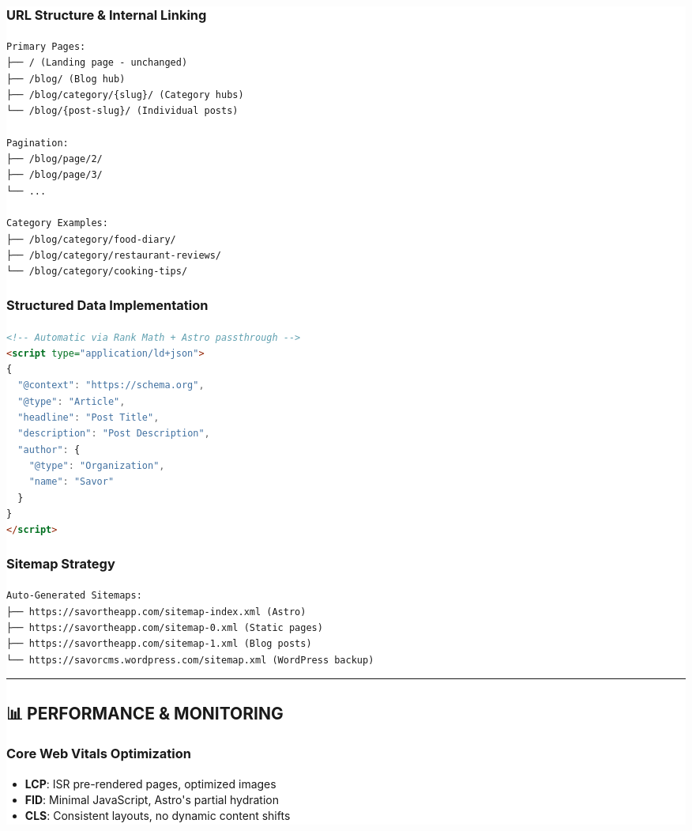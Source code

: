 ### URL Structure & Internal Linking
```
Primary Pages:
├── / (Landing page - unchanged)
├── /blog/ (Blog hub)
├── /blog/category/{slug}/ (Category hubs)
└── /blog/{post-slug}/ (Individual posts)

Pagination:
├── /blog/page/2/
├── /blog/page/3/
└── ...

Category Examples:
├── /blog/category/food-diary/
├── /blog/category/restaurant-reviews/
└── /blog/category/cooking-tips/
```

### Structured Data Implementation
```html
<!-- Automatic via Rank Math + Astro passthrough -->
<script type="application/ld+json">
{
  "@context": "https://schema.org",
  "@type": "Article",
  "headline": "Post Title",
  "description": "Post Description",
  "author": {
    "@type": "Organization",
    "name": "Savor"
  }
}
</script>
```

### Sitemap Strategy
```
Auto-Generated Sitemaps:
├── https://savortheapp.com/sitemap-index.xml (Astro)
├── https://savortheapp.com/sitemap-0.xml (Static pages)
├── https://savortheapp.com/sitemap-1.xml (Blog posts)
└── https://savorcms.wordpress.com/sitemap.xml (WordPress backup)
```

---

## 📊 PERFORMANCE & MONITORING

### Core Web Vitals Optimization
- **LCP**: ISR pre-rendered pages, optimized images
- **FID**: Minimal JavaScript, Astro's partial hydration
- **CLS**: Consistent layouts, no dynamic content shifts
